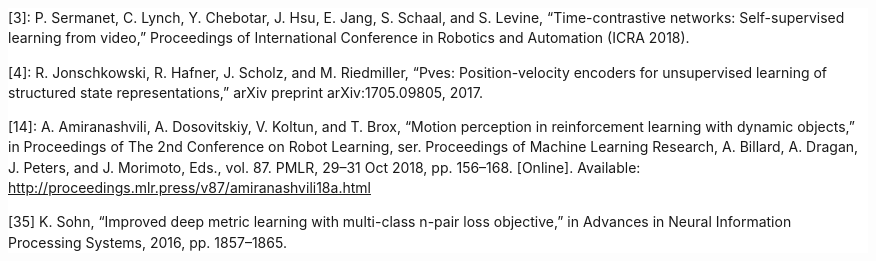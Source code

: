 [3]: P. Sermanet, C. Lynch, Y. Chebotar, J. Hsu, E. Jang, S. Schaal, and S. Levine, “Time-contrastive networks: Self-supervised learning from video,” Proceedings of International Conference in Robotics and Automation (ICRA 2018).

[4]: R. Jonschkowski, R. Hafner, J. Scholz, and M. Riedmiller, “Pves: Position-velocity encoders for unsupervised learning of structured state representations,” arXiv preprint arXiv:1705.09805, 2017.

[14]: A. Amiranashvili, A. Dosovitskiy, V. Koltun, and T. Brox, “Motion perception in reinforcement learning with dynamic objects,” in Proceedings of The 2nd Conference on Robot Learning, ser. Proceedings of Machine Learning Research, A. Billard, A. Dragan, J. Peters, and J. Morimoto, Eds., vol. 87. PMLR, 29–31 Oct 2018, pp. 156–168. [Online]. Available: http://proceedings.mlr.press/v87/amiranashvili18a.html

[35] K. Sohn, “Improved deep metric learning with multi-class n-pair loss
objective,” in Advances in Neural Information Processing Systems,
2016, pp. 1857–1865.